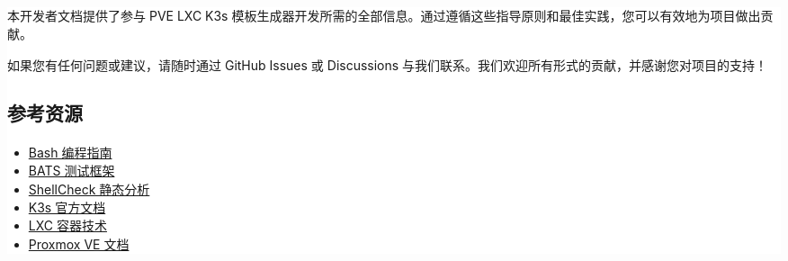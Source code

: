 本开发者文档提供了参与 PVE LXC K3s 模板生成器开发所需的全部信息。通过遵循这些指导原则和最佳实践，您可以有效地为项目做出贡献。

如果您有任何问题或建议，请随时通过 GitHub Issues 或 Discussions 与我们联系。我们欢迎所有形式的贡献，并感谢您对项目的支持！

## 参考资源

- [Bash 编程指南](https://www.gnu.org/software/bash/manual/)
- [BATS 测试框架](https://github.com/bats-core/bats-core)
- [ShellCheck 静态分析](https://www.shellcheck.net/)
- [K3s 官方文档](https://docs.k3s.io/)
- [LXC 容器技术](https://linuxcontainers.org/lxc/)
- [Proxmox VE 文档](https://pve.proxmox.com/pve-docs/)